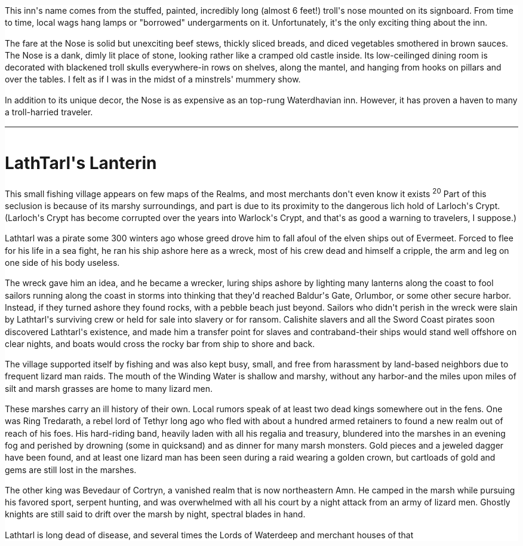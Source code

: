 This inn's name comes from the stuffed, painted, incredibly long (almost 6 feet!) troll's nose mounted on its signboard. From time to time, local wags hang lamps or "borrowed" undergarments on it. Unfortunately, it's the only exciting thing about the inn.

The fare at the Nose is solid but unexciting beef stews, thickly sliced breads, and diced vegetables smothered in brown sauces. The Nose is a dank, dimly lit place of stone, looking rather like a cramped old castle inside. Its low-ceilinged dining room is decorated with blackened troll skulls everywhere-in rows on shelves, along the mantel, and hanging from hooks on pillars and over the tables. I felt as if I was in the midst of a minstrels' mummery show.

In addition to its unique decor, the Nose is as expensive as an top-rung Waterdhavian inn. However, it has proven a haven to many a troll-harried traveler.

---

# LathTarl's Lanterin 

This small fishing village appears on few maps of the Realms, and most merchants don't even know it exists ${ }^{20}$ Part of this seclusion is because of its marshy surroundings, and part is due to its proximity to the dangerous lich hold of Larloch's Crypt. (Larloch's Crypt has become corrupted over the years into Warlock's Crypt, and that's as good a warning to travelers, I suppose.)

Lathtarl was a pirate some 300 winters ago whose greed drove him to fall afoul of the elven ships out of Evermeet. Forced to flee for his life in a sea fight, he ran his ship ashore here as a wreck, most of his crew dead and himself a cripple, the arm and leg on one side of his body useless.

The wreck gave him an idea, and he became a wrecker, luring ships ashore by lighting many lanterns along the coast to fool sailors running along the coast in storms into thinking that they'd reached Baldur's Gate, Orlumbor, or some other secure harbor. Instead, if they turned ashore they found rocks, with a pebble beach just beyond. Sailors who didn't perish in the wreck were slain by Lathtarl's surviving crew or held for sale into slavery or for ransom. Calishite slavers and all the Sword Coast pirates soon discovered Lathtarl's existence, and made him a transfer point for slaves and contraband-their ships would stand well offshore on clear nights, and boats would cross the rocky bar from ship to shore and back.

The village supported itself by fishing and was also kept busy, small, and free from harassment by land-based neighbors due to frequent lizard man raids. The mouth of the Winding Water is shallow and marshy, without any harbor-and the miles upon miles of silt and marsh grasses are home to many lizard men.

These marshes carry an ill history of their own. Local rumors speak of at least two dead kings somewhere out in the fens. One was Ring Tredarath, a rebel lord of Tethyr long ago who fled with about a hundred armed retainers to found a new realm out of reach of his foes. His hard-riding band, heavily laden with all his regalia and treasury, blundered into the marshes in an evening fog and perished by drowning (some in quicksand) and as dinner for many marsh monsters. Gold pieces and a jeweled dagger have been found, and at least one lizard man has been seen during a raid wearing a golden crown, but cartloads of gold and gems are still lost in the marshes.

The other king was Bevedaur of Cortryn, a vanished realm that is now northeastern Amn. He camped in the marsh while pursuing his favored sport, serpent hunting, and was overwhelmed with all his court by a night attack from an army of lizard men. Ghostly knights are still said to drift over the marsh by night, spectral blades in hand.

Lathtarl is long dead of disease, and several times the Lords of Waterdeep and merchant houses of that

